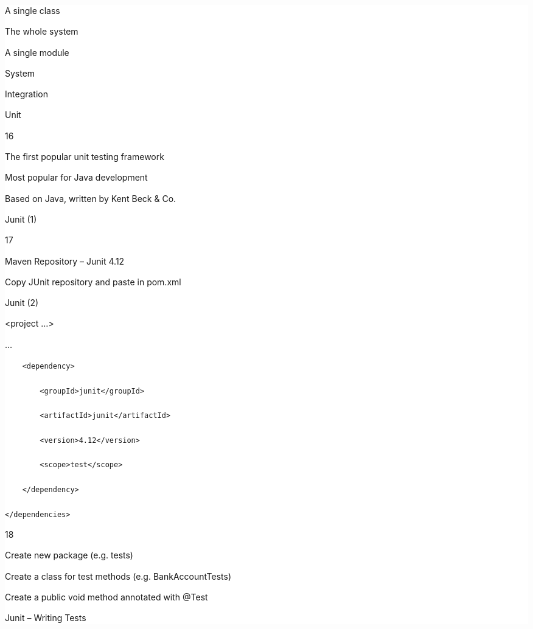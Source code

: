 A single class

The whole system

A single module

System

Integration

Unit


16

The first popular unit testing framework

Most popular for Java development

Based on Java, written by Kent Beck & Co.

Junit (1)




17

Maven Repository – Junit 4.12

Copy JUnit repository and paste in pom.xml

Junit (2)

<project …>

…

<dependencies>

        <dependency>

            <groupId>junit</groupId>

            <artifactId>junit</artifactId>

            <version>4.12</version>

            <scope>test</scope>

        </dependency>

    </dependencies>

</project>


18

Create new package (e.g. tests)

Create a class for test methods (e.g. BankAccountTests)

Create a public void method annotated with @Test

Junit – Writing Tests

